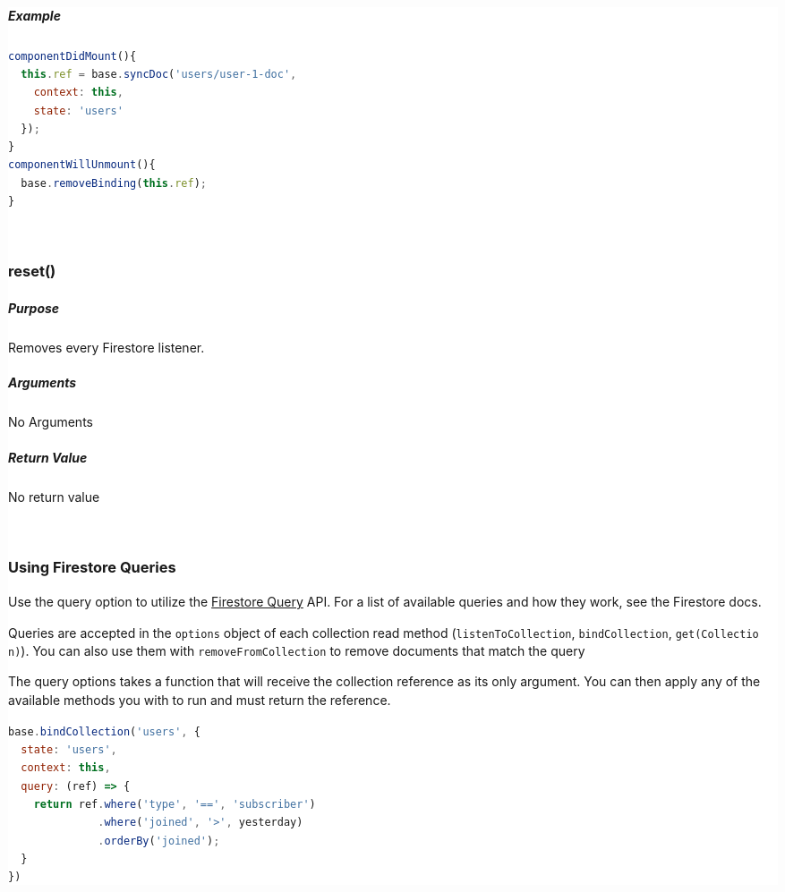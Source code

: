 ##### Example

```javascript
componentDidMount(){
  this.ref = base.syncDoc('users/user-1-doc',
    context: this,
    state: 'users'
  });
}
componentWillUnmount(){
  base.removeBinding(this.ref);
}
```

<br />


### <a name="fs-reset">reset()</a>

##### Purpose
  Removes every Firestore listener.

##### Arguments
  No Arguments

##### Return Value
  No return value

<br />


### <a name='firestorequeries'>Using Firestore Queries</a>

Use the query option to utilize the [Firestore Query](https://firebase.google.com/docs/reference/js/firebase.firestore.Query) API.  For a list of available queries and how they work, see the Firestore docs.

Queries are accepted in the `options` object of each collection read method (`listenToCollection`, `bindCollection`, `get(Collection)`). You can also use them with `removeFromCollection` to remove documents that match the query

The query options takes a function that will receive the collection reference as its only argument. You can then apply any of the available methods you with to run and must return the reference.

```javascript
base.bindCollection('users', {
  state: 'users',
  context: this,
  query: (ref) => {
    return ref.where('type', '==', 'subscriber')
              .where('joined', '>', yesterday)
              .orderBy('joined');
  }
})
```
